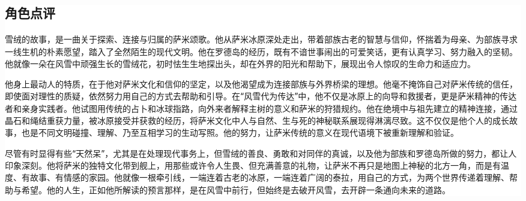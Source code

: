 ## 角色点评
雪绒的故事，是一曲关于探索、连接与归属的萨米颂歌。他从萨米冰原深处走出，带着部族古老的智慧与信仰，怀揣着为母亲、为部族寻求一线生机的朴素愿望，踏入了全然陌生的现代文明。他在罗德岛的经历，既有不谙世事闹出的可爱笑话，更有认真学习、努力融入的坚韧。他就像一朵在风雪中顽强生长的雪绒花，初时怯生生地探出头，却在外界的阳光和帮助下，展现出令人惊叹的生命力和适应力。

他身上最动人的特质，在于他对萨米文化和信仰的坚定，以及他渴望成为连接部族与外界桥梁的理想。他毫不掩饰自己对萨米传统的信任，即使面对理性的质疑，依然努力用自己的方式去帮助和引导。在“风雪代为传达”中，他不仅是冰原上的向导和救援者，更是萨米精神的传达者和亲身实践者。他试图用传统的占卜和冰球指路，向外来者解释主树的意义和萨米的狩猎规约。他在绝境中与祖先建立的精神连接，通过晶石和绳结重获力量，被冰原接受并获救的经历，将萨米文化中人与自然、生与死的神秘联系展现得淋漓尽致。这不仅仅是他个人的成长故事，也是不同文明碰撞、理解、乃至互相学习的生动写照。他的努力，让萨米传统的意义在现代语境下被重新理解和验证。

尽管有时显得有些“天然呆”，尤其是在处理现代事务上，但雪绒的善良、勇敢和对同伴的真诚，以及他为部族和罗德岛所做的努力，都让人印象深刻。他将萨米的独特文化带到舰上，用那些或许令人生畏、但充满善意的礼物，让萨米不再只是地图上神秘的北方一角，而是有温度、有故事、有情感的家园。他就像一根牵引线，一端连着古老的冰原，一端连着广阔的泰拉，用自己的方式，为两个世界传递着理解、帮助与希望。他的人生，正如他所解读的预言那样，是在风雪中前行，但始终是去破开风雪，去开辟一条通向未来的道路。